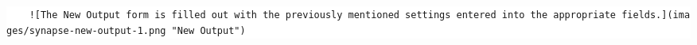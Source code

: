         ![The New Output form is filled out with the previously mentioned settings entered into the appropriate fields.](images/synapse-new-output-1.png "New Output")
